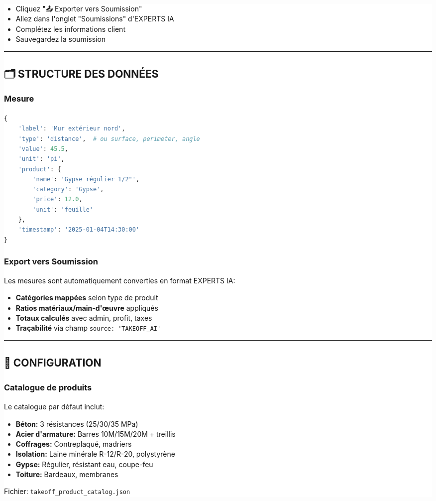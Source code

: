 - Cliquez "📤 Exporter vers Soumission"
- Allez dans l'onglet "Soumissions" d'EXPERTS IA
- Complétez les informations client
- Sauvegardez la soumission

---

## 🗂️ STRUCTURE DES DONNÉES

### Mesure

```python
{
    'label': 'Mur extérieur nord',
    'type': 'distance',  # ou surface, perimeter, angle
    'value': 45.5,
    'unit': 'pi',
    'product': {
        'name': 'Gypse régulier 1/2"',
        'category': 'Gypse',
        'price': 12.0,
        'unit': 'feuille'
    },
    'timestamp': '2025-01-04T14:30:00'
}
```

### Export vers Soumission

Les mesures sont automatiquement converties en format EXPERTS IA:

- **Catégories mappées** selon type de produit
- **Ratios matériaux/main-d'œuvre** appliqués
- **Totaux calculés** avec admin, profit, taxes
- **Traçabilité** via champ `source: 'TAKEOFF_AI'`

---

## 🔧 CONFIGURATION

### Catalogue de produits

Le catalogue par défaut inclut:

- **Béton:** 3 résistances (25/30/35 MPa)
- **Acier d'armature:** Barres 10M/15M/20M + treillis
- **Coffrages:** Contreplaqué, madriers
- **Isolation:** Laine minérale R-12/R-20, polystyrène
- **Gypse:** Régulier, résistant eau, coupe-feu
- **Toiture:** Bardeaux, membranes

Fichier: `takeoff_product_catalog.json`
